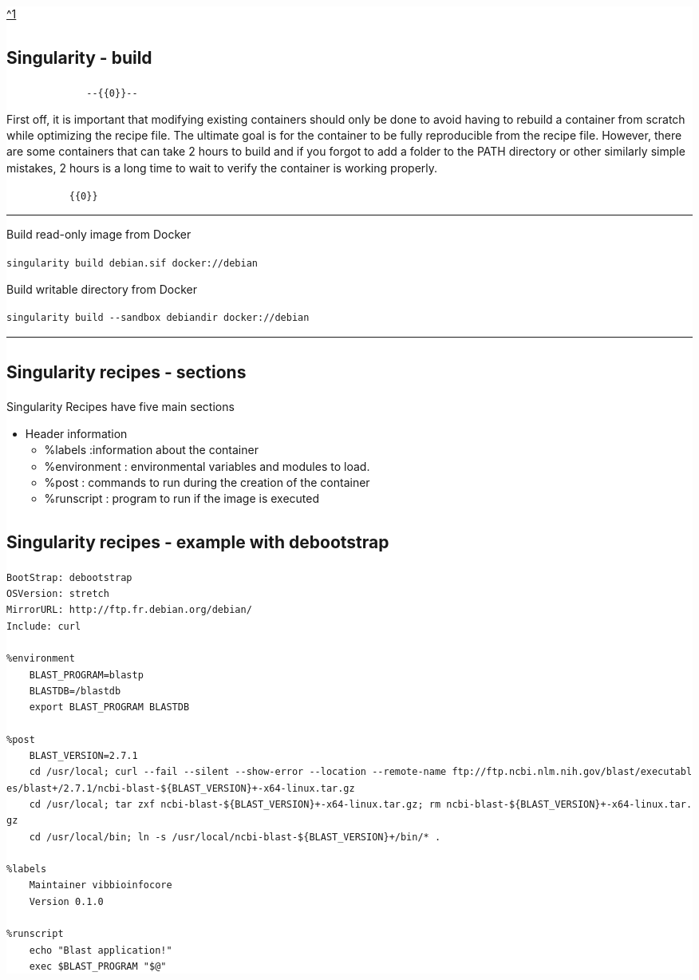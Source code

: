 [^1](http://singularity.lbl.gov/docs-build-container)

## Singularity - build

                  --{{0}}--
First off, it is important that modifying existing containers should only be done to avoid having to rebuild a container from scratch while optimizing the recipe file. The ultimate goal is for the container to be fully reproducible from the recipe file. However, there are some containers that can take 2 hours to build and if you forgot to add a folder to the PATH directory or other similarly simple mistakes, 2 hours is a long time to wait to verify the container is working properly.

               {{0}}
**************************
Build read-only image from Docker

```
singularity build debian.sif docker://debian
```

Build writable directory from Docker

```
singularity build --sandbox debiandir docker://debian
```

*****************************

## Singularity recipes - sections

Singularity Recipes have five main sections

* Header information
  * %labels :information about the container
  * %environment : environmental variables and modules to load.
  * %post : commands to run during the creation of the container
  * %runscript : program to run if the image is executed


## Singularity recipes - example with debootstrap

```
BootStrap: debootstrap
OSVersion: stretch
MirrorURL: http://ftp.fr.debian.org/debian/
Include: curl

%environment
    BLAST_PROGRAM=blastp
    BLASTDB=/blastdb
    export BLAST_PROGRAM BLASTDB

%post
    BLAST_VERSION=2.7.1
    cd /usr/local; curl --fail --silent --show-error --location --remote-name ftp://ftp.ncbi.nlm.nih.gov/blast/executables/blast+/2.7.1/ncbi-blast-${BLAST_VERSION}+-x64-linux.tar.gz
    cd /usr/local; tar zxf ncbi-blast-${BLAST_VERSION}+-x64-linux.tar.gz; rm ncbi-blast-${BLAST_VERSION}+-x64-linux.tar.gz
    cd /usr/local/bin; ln -s /usr/local/ncbi-blast-${BLAST_VERSION}+/bin/* .

%labels
    Maintainer vibbioinfocore
    Version 0.1.0

%runscript
    echo "Blast application!"
    exec $BLAST_PROGRAM "$@"
```